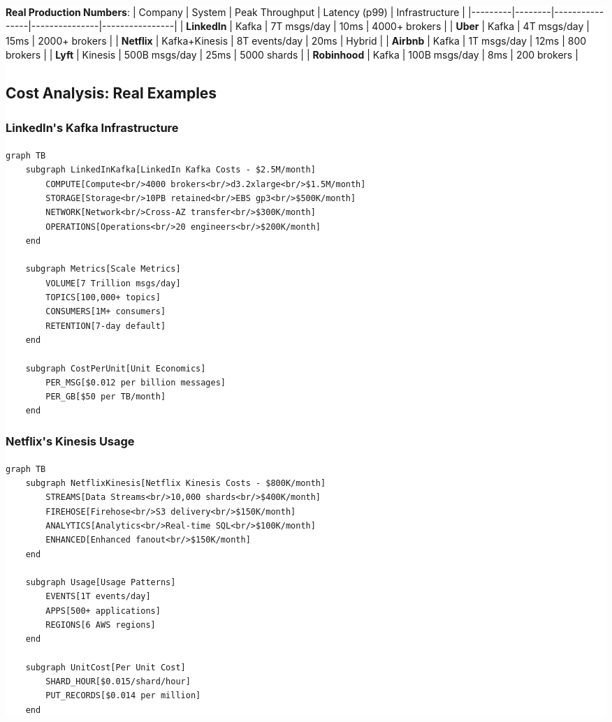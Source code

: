 
**Real Production Numbers**:
| Company | System | Peak Throughput | Latency (p99) | Infrastructure |
|---------|--------|----------------|---------------|----------------|
| **LinkedIn** | Kafka | 7T msgs/day | 10ms | 4000+ brokers |
| **Uber** | Kafka | 4T msgs/day | 15ms | 2000+ brokers |
| **Netflix** | Kafka+Kinesis | 8T events/day | 20ms | Hybrid |
| **Airbnb** | Kafka | 1T msgs/day | 12ms | 800 brokers |
| **Lyft** | Kinesis | 500B msgs/day | 25ms | 5000 shards |
| **Robinhood** | Kafka | 100B msgs/day | 8ms | 200 brokers |

## Cost Analysis: Real Examples

### LinkedIn's Kafka Infrastructure

```mermaid
graph TB
    subgraph LinkedInKafka[LinkedIn Kafka Costs - $2.5M/month]
        COMPUTE[Compute<br/>4000 brokers<br/>d3.2xlarge<br/>$1.5M/month]
        STORAGE[Storage<br/>10PB retained<br/>EBS gp3<br/>$500K/month]
        NETWORK[Network<br/>Cross-AZ transfer<br/>$300K/month]
        OPERATIONS[Operations<br/>20 engineers<br/>$200K/month]
    end

    subgraph Metrics[Scale Metrics]
        VOLUME[7 Trillion msgs/day]
        TOPICS[100,000+ topics]
        CONSUMERS[1M+ consumers]
        RETENTION[7-day default]
    end

    subgraph CostPerUnit[Unit Economics]
        PER_MSG[$0.012 per billion messages]
        PER_GB[$50 per TB/month]
    end
```

### Netflix's Kinesis Usage

```mermaid
graph TB
    subgraph NetflixKinesis[Netflix Kinesis Costs - $800K/month]
        STREAMS[Data Streams<br/>10,000 shards<br/>$400K/month]
        FIREHOSE[Firehose<br/>S3 delivery<br/>$150K/month]
        ANALYTICS[Analytics<br/>Real-time SQL<br/>$100K/month]
        ENHANCED[Enhanced fanout<br/>$150K/month]
    end

    subgraph Usage[Usage Patterns]
        EVENTS[1T events/day]
        APPS[500+ applications]
        REGIONS[6 AWS regions]
    end

    subgraph UnitCost[Per Unit Cost]
        SHARD_HOUR[$0.015/shard/hour]
        PUT_RECORDS[$0.014 per million]
    end
```

